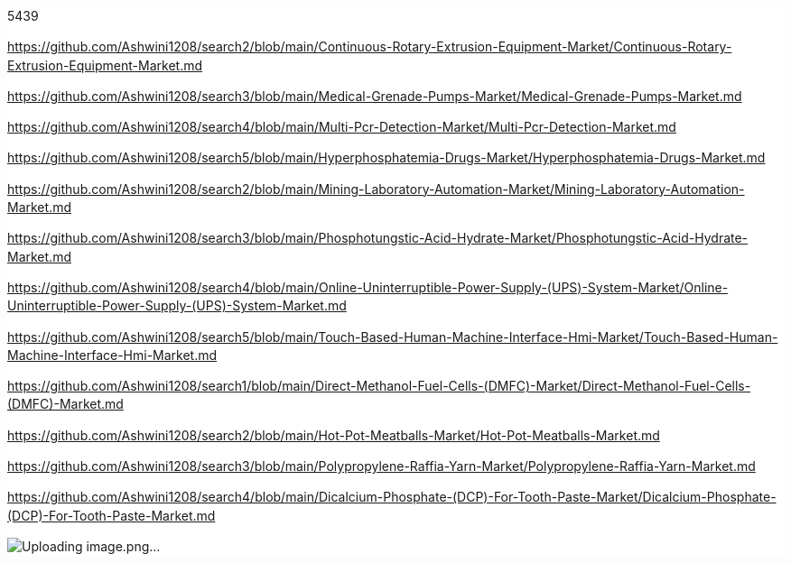 5439</p><p><a href="https://github.com/Ashwini1208/search2/blob/main/Continuous-Rotary-Extrusion-Equipment-Market/Continuous-Rotary-Extrusion-Equipment-Market.md">https://github.com/Ashwini1208/search2/blob/main/Continuous-Rotary-Extrusion-Equipment-Market/Continuous-Rotary-Extrusion-Equipment-Market.md</a></p><p><a href="https://github.com/Ashwini1208/search3/blob/main/Medical-Grenade-Pumps-Market/Medical-Grenade-Pumps-Market.md">https://github.com/Ashwini1208/search3/blob/main/Medical-Grenade-Pumps-Market/Medical-Grenade-Pumps-Market.md</a></p><p><a href="https://github.com/Ashwini1208/search4/blob/main/Multi-Pcr-Detection-Market/Multi-Pcr-Detection-Market.md">https://github.com/Ashwini1208/search4/blob/main/Multi-Pcr-Detection-Market/Multi-Pcr-Detection-Market.md</a></p><p><a href="https://github.com/Ashwini1208/search5/blob/main/Hyperphosphatemia-Drugs-Market/Hyperphosphatemia-Drugs-Market.md">https://github.com/Ashwini1208/search5/blob/main/Hyperphosphatemia-Drugs-Market/Hyperphosphatemia-Drugs-Market.md</a></p><p><a href="https://github.com/Ashwini1208/search2/blob/main/Mining-Laboratory-Automation-Market/Mining-Laboratory-Automation-Market.md">https://github.com/Ashwini1208/search2/blob/main/Mining-Laboratory-Automation-Market/Mining-Laboratory-Automation-Market.md</a></p><p><a href="https://github.com/Ashwini1208/search3/blob/main/Phosphotungstic-Acid-Hydrate-Market/Phosphotungstic-Acid-Hydrate-Market.md">https://github.com/Ashwini1208/search3/blob/main/Phosphotungstic-Acid-Hydrate-Market/Phosphotungstic-Acid-Hydrate-Market.md</a></p><p><a href="https://github.com/Ashwini1208/search4/blob/main/Online-Uninterruptible-Power-Supply-(UPS)-System-Market/Online-Uninterruptible-Power-Supply-(UPS)-System-Market.md">https://github.com/Ashwini1208/search4/blob/main/Online-Uninterruptible-Power-Supply-(UPS)-System-Market/Online-Uninterruptible-Power-Supply-(UPS)-System-Market.md</a></p><p><a href="https://github.com/Ashwini1208/search5/blob/main/Touch-Based-Human-Machine-Interface-Hmi-Market/Touch-Based-Human-Machine-Interface-Hmi-Market.md">https://github.com/Ashwini1208/search5/blob/main/Touch-Based-Human-Machine-Interface-Hmi-Market/Touch-Based-Human-Machine-Interface-Hmi-Market.md</a></p><p><a href="https://github.com/Ashwini1208/search1/blob/main/Direct-Methanol-Fuel-Cells-(DMFC)-Market/Direct-Methanol-Fuel-Cells-(DMFC)-Market.md">https://github.com/Ashwini1208/search1/blob/main/Direct-Methanol-Fuel-Cells-(DMFC)-Market/Direct-Methanol-Fuel-Cells-(DMFC)-Market.md</a></p><p><a href="https://github.com/Ashwini1208/search2/blob/main/Hot-Pot-Meatballs-Market/Hot-Pot-Meatballs-Market.md">https://github.com/Ashwini1208/search2/blob/main/Hot-Pot-Meatballs-Market/Hot-Pot-Meatballs-Market.md</a></p><p><a href="https://github.com/Ashwini1208/search3/blob/main/Polypropylene-Raffia-Yarn-Market/Polypropylene-Raffia-Yarn-Market.md">https://github.com/Ashwini1208/search3/blob/main/Polypropylene-Raffia-Yarn-Market/Polypropylene-Raffia-Yarn-Market.md</a></p><p><a href="https://github.com/Ashwini1208/search4/blob/main/Dicalcium-Phosphate-(DCP)-For-Tooth-Paste-Market/Dicalcium-Phosphate-(DCP)-For-Tooth-Paste-Market.md">https://github.com/Ashwini1208/search4/blob/main/Dicalcium-Phosphate-(DCP)-For-Tooth-Paste-Market/Dicalcium-Phosphate-(DCP)-For-Tooth-Paste-Market.md</a></p>
![Uploading image.png…]()
